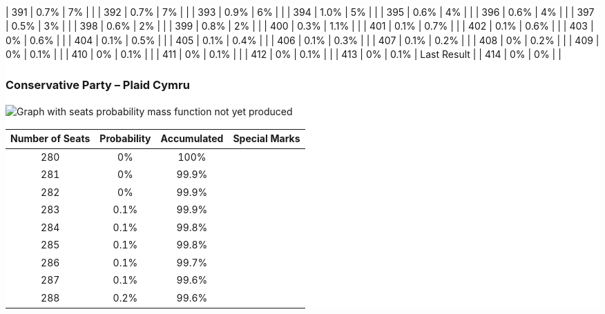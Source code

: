 | 391 | 0.7% | 7% |  |
| 392 | 0.7% | 7% |  |
| 393 | 0.9% | 6% |  |
| 394 | 1.0% | 5% |  |
| 395 | 0.6% | 4% |  |
| 396 | 0.6% | 4% |  |
| 397 | 0.5% | 3% |  |
| 398 | 0.6% | 2% |  |
| 399 | 0.8% | 2% |  |
| 400 | 0.3% | 1.1% |  |
| 401 | 0.1% | 0.7% |  |
| 402 | 0.1% | 0.6% |  |
| 403 | 0% | 0.6% |  |
| 404 | 0.1% | 0.5% |  |
| 405 | 0.1% | 0.4% |  |
| 406 | 0.1% | 0.3% |  |
| 407 | 0.1% | 0.2% |  |
| 408 | 0% | 0.2% |  |
| 409 | 0% | 0.1% |  |
| 410 | 0% | 0.1% |  |
| 411 | 0% | 0.1% |  |
| 412 | 0% | 0.1% |  |
| 413 | 0% | 0.1% | Last Result |
| 414 | 0% | 0% |  |

### Conservative Party – Plaid Cymru

![Graph with seats probability mass function not yet produced](2020-09-24-YouGov-coalitions-seats-pmf-con–pc.png "Seats Probability Mass Function")

| Number of Seats | Probability | Accumulated | Special Marks |
|:---------------:|:-----------:|:-----------:|:-------------:|
| 280 | 0% | 100% |  |
| 281 | 0% | 99.9% |  |
| 282 | 0% | 99.9% |  |
| 283 | 0.1% | 99.9% |  |
| 284 | 0.1% | 99.8% |  |
| 285 | 0.1% | 99.8% |  |
| 286 | 0.1% | 99.7% |  |
| 287 | 0.1% | 99.6% |  |
| 288 | 0.2% | 99.6% |  |